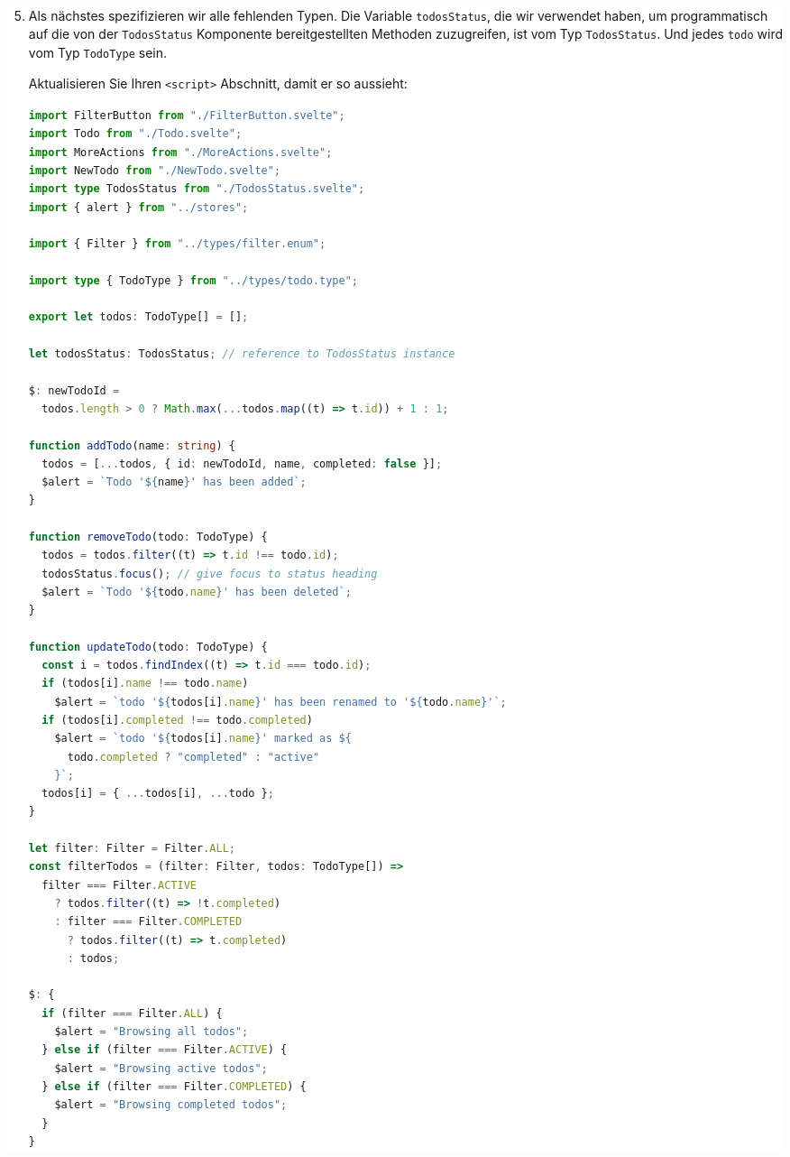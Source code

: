 5. Als nächstes spezifizieren wir alle fehlenden Typen. Die Variable `todosStatus`, die wir verwendet haben, um programmatisch auf die von der `TodosStatus` Komponente bereitgestellten Methoden zuzugreifen, ist vom Typ `TodosStatus`. Und jedes `todo` wird vom Typ `TodoType` sein.

   Aktualisieren Sie Ihren `<script>` Abschnitt, damit er so aussieht:

   ```ts
   import FilterButton from "./FilterButton.svelte";
   import Todo from "./Todo.svelte";
   import MoreActions from "./MoreActions.svelte";
   import NewTodo from "./NewTodo.svelte";
   import type TodosStatus from "./TodosStatus.svelte";
   import { alert } from "../stores";

   import { Filter } from "../types/filter.enum";

   import type { TodoType } from "../types/todo.type";

   export let todos: TodoType[] = [];

   let todosStatus: TodosStatus; // reference to TodosStatus instance

   $: newTodoId =
     todos.length > 0 ? Math.max(...todos.map((t) => t.id)) + 1 : 1;

   function addTodo(name: string) {
     todos = [...todos, { id: newTodoId, name, completed: false }];
     $alert = `Todo '${name}' has been added`;
   }

   function removeTodo(todo: TodoType) {
     todos = todos.filter((t) => t.id !== todo.id);
     todosStatus.focus(); // give focus to status heading
     $alert = `Todo '${todo.name}' has been deleted`;
   }

   function updateTodo(todo: TodoType) {
     const i = todos.findIndex((t) => t.id === todo.id);
     if (todos[i].name !== todo.name)
       $alert = `todo '${todos[i].name}' has been renamed to '${todo.name}'`;
     if (todos[i].completed !== todo.completed)
       $alert = `todo '${todos[i].name}' marked as ${
         todo.completed ? "completed" : "active"
       }`;
     todos[i] = { ...todos[i], ...todo };
   }

   let filter: Filter = Filter.ALL;
   const filterTodos = (filter: Filter, todos: TodoType[]) =>
     filter === Filter.ACTIVE
       ? todos.filter((t) => !t.completed)
       : filter === Filter.COMPLETED
         ? todos.filter((t) => t.completed)
         : todos;

   $: {
     if (filter === Filter.ALL) {
       $alert = "Browsing all todos";
     } else if (filter === Filter.ACTIVE) {
       $alert = "Browsing active todos";
     } else if (filter === Filter.COMPLETED) {
       $alert = "Browsing completed todos";
     }
   }

   ```